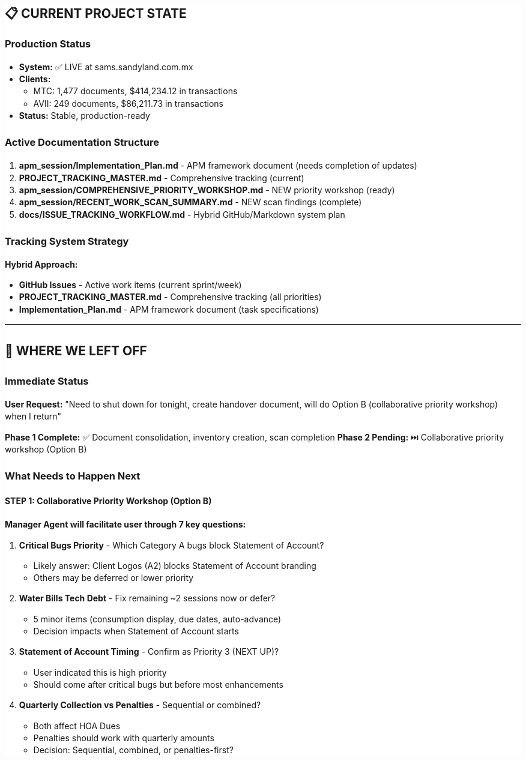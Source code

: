## 📋 CURRENT PROJECT STATE

### Production Status
- **System:** ✅ LIVE at sams.sandyland.com.mx
- **Clients:**
  - MTC: 1,477 documents, $414,234.12 in transactions
  - AVII: 249 documents, $86,211.73 in transactions
- **Status:** Stable, production-ready

### Active Documentation Structure
1. **apm_session/Implementation_Plan.md** - APM framework document (needs completion of updates)
2. **PROJECT_TRACKING_MASTER.md** - Comprehensive tracking (current)
3. **apm_session/COMPREHENSIVE_PRIORITY_WORKSHOP.md** - NEW priority workshop (ready)
4. **apm_session/RECENT_WORK_SCAN_SUMMARY.md** - NEW scan findings (complete)
5. **docs/ISSUE_TRACKING_WORKFLOW.md** - Hybrid GitHub/Markdown system plan

### Tracking System Strategy
**Hybrid Approach:**
- **GitHub Issues** - Active work items (current sprint/week)
- **PROJECT_TRACKING_MASTER.md** - Comprehensive tracking (all priorities)
- **Implementation_Plan.md** - APM framework document (task specifications)

---

## 🎯 WHERE WE LEFT OFF

### Immediate Status
**User Request:** "Need to shut down for tonight, create handover document, will do Option B (collaborative priority workshop) when I return"

**Phase 1 Complete:** ✅ Document consolidation, inventory creation, scan completion
**Phase 2 Pending:** ⏭️ Collaborative priority workshop (Option B)

### What Needs to Happen Next

#### STEP 1: Collaborative Priority Workshop (Option B)
**Manager Agent will facilitate user through 7 key questions:**

1. **Critical Bugs Priority** - Which Category A bugs block Statement of Account?
   - Likely answer: Client Logos (A2) blocks Statement of Account branding
   - Others may be deferred or lower priority

2. **Water Bills Tech Debt** - Fix remaining ~2 sessions now or defer?
   - 5 minor items (consumption display, due dates, auto-advance)
   - Decision impacts when Statement of Account starts

3. **Statement of Account Timing** - Confirm as Priority 3 (NEXT UP)?
   - User indicated this is high priority
   - Should come after critical bugs but before most enhancements

4. **Quarterly Collection vs Penalties** - Sequential or combined?
   - Both affect HOA Dues
   - Penalties should work with quarterly amounts
   - Decision: Sequential, combined, or penalties-first?
